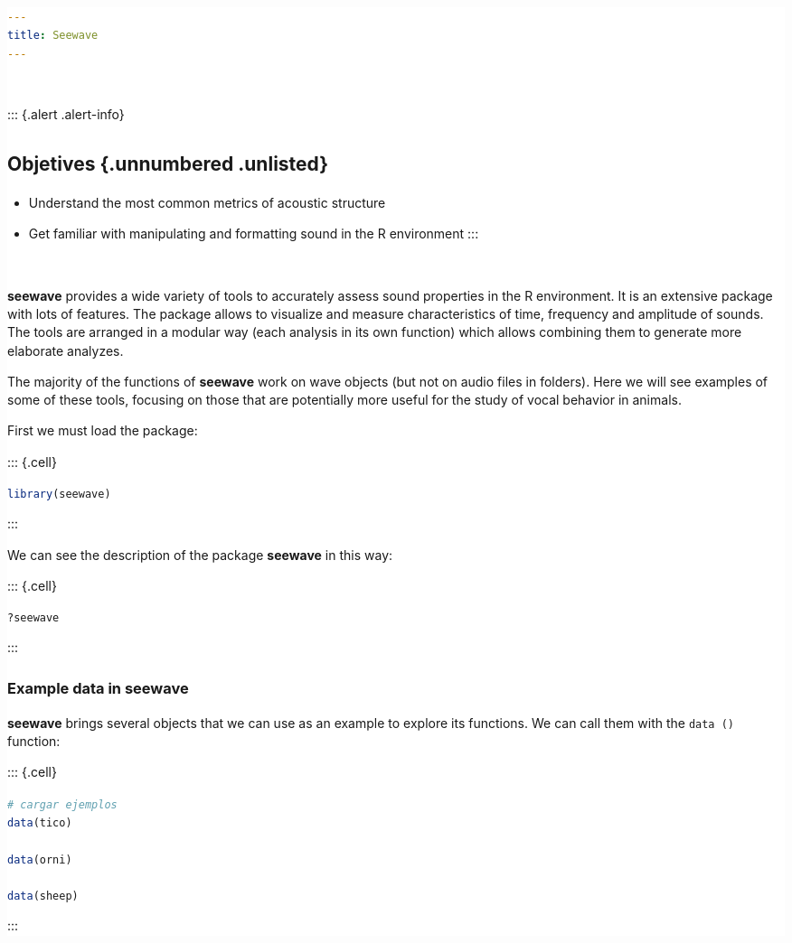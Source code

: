 ```yaml
---
title: Seewave
---
```



 

::: {.alert .alert-info}
## **Objetives** {.unnumbered .unlisted}

-   Understand the most common metrics of acoustic structure

-   Get familiar with manipulating and formatting sound in the R environment
:::

 

**seewave** provides a wide variety of tools to accurately assess sound properties in the R environment. It is an extensive package with lots of features. The package allows to visualize and measure characteristics of time, frequency and amplitude of sounds. The tools are arranged in a modular way (each analysis in its own function) which allows combining them to generate more elaborate analyzes.

The majority of the functions of **seewave** work on wave objects (but not on audio files in folders). Here we will see examples of some of these tools, focusing on those that are potentially more useful for the study of vocal behavior in animals.

First we must load the package:


::: {.cell}

```{.r .cell-code}
library(seewave)
```
:::


We can see the description of the package **seewave** in this way:


::: {.cell}

```{.r .cell-code}
?seewave
```
:::


### Example data in seewave

**seewave** brings several objects that we can use as an example to explore its functions. We can call them with the `data ()` function:


::: {.cell}

```{.r .cell-code}
# cargar ejemplos
data(tico)

data(orni)

data(sheep)
```
:::
